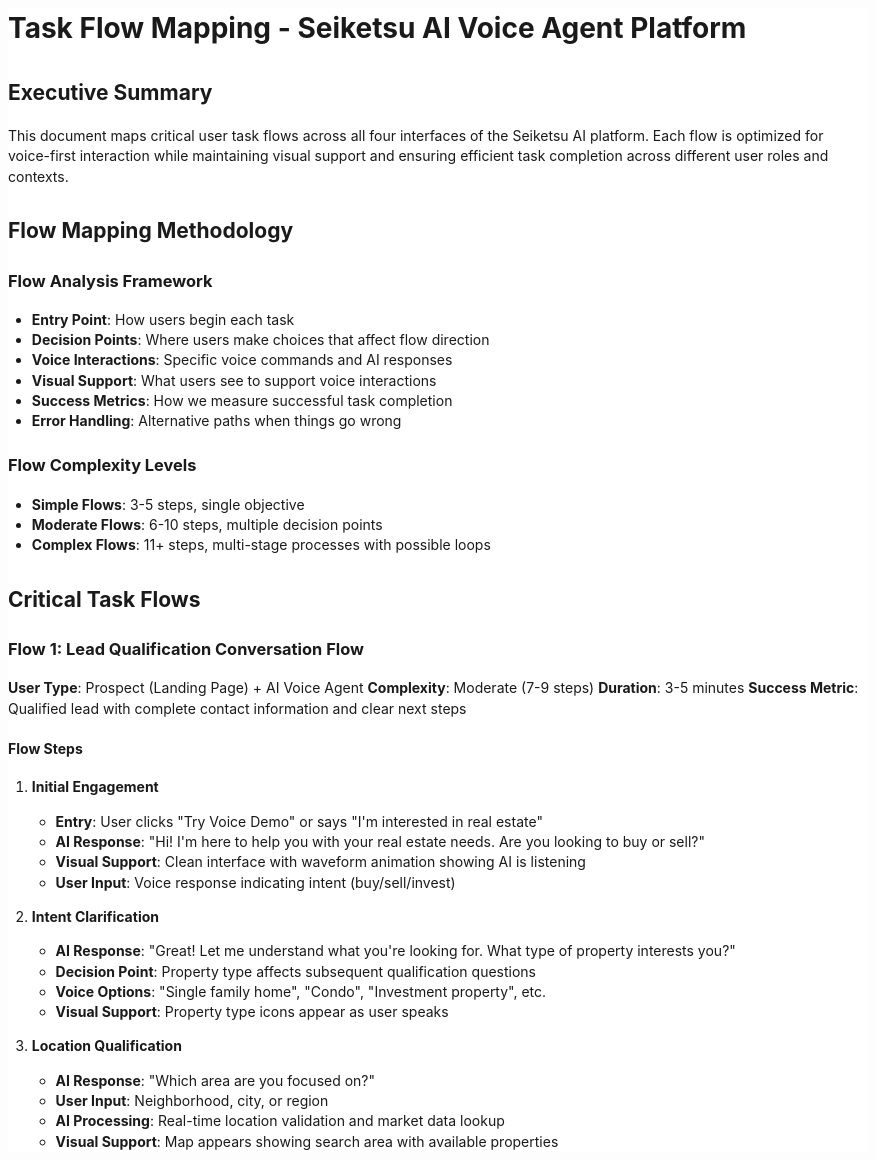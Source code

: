 # Task Flow Mapping - Seiketsu AI Voice Agent Platform

## Executive Summary

This document maps critical user task flows across all four interfaces of the Seiketsu AI platform. Each flow is optimized for voice-first interaction while maintaining visual support and ensuring efficient task completion across different user roles and contexts.

## Flow Mapping Methodology

### Flow Analysis Framework
- **Entry Point**: How users begin each task
- **Decision Points**: Where users make choices that affect flow direction
- **Voice Interactions**: Specific voice commands and AI responses
- **Visual Support**: What users see to support voice interactions
- **Success Metrics**: How we measure successful task completion
- **Error Handling**: Alternative paths when things go wrong

### Flow Complexity Levels
- **Simple Flows**: 3-5 steps, single objective
- **Moderate Flows**: 6-10 steps, multiple decision points
- **Complex Flows**: 11+ steps, multi-stage processes with possible loops

## Critical Task Flows

### Flow 1: Lead Qualification Conversation Flow

**User Type**: Prospect (Landing Page) + AI Voice Agent
**Complexity**: Moderate (7-9 steps)
**Duration**: 3-5 minutes
**Success Metric**: Qualified lead with complete contact information and clear next steps

#### Flow Steps

1. **Initial Engagement**
   - **Entry**: User clicks "Try Voice Demo" or says "I'm interested in real estate"
   - **AI Response**: "Hi! I'm here to help you with your real estate needs. Are you looking to buy or sell?"
   - **Visual Support**: Clean interface with waveform animation showing AI is listening
   - **User Input**: Voice response indicating intent (buy/sell/invest)

2. **Intent Clarification**
   - **AI Response**: "Great! Let me understand what you're looking for. What type of property interests you?"
   - **Decision Point**: Property type affects subsequent qualification questions
   - **Voice Options**: "Single family home", "Condo", "Investment property", etc.
   - **Visual Support**: Property type icons appear as user speaks

3. **Location Qualification**
   - **AI Response**: "Which area are you focused on?"
   - **User Input**: Neighborhood, city, or region
   - **AI Processing**: Real-time location validation and market data lookup
   - **Visual Support**: Map appears showing search area with available properties
